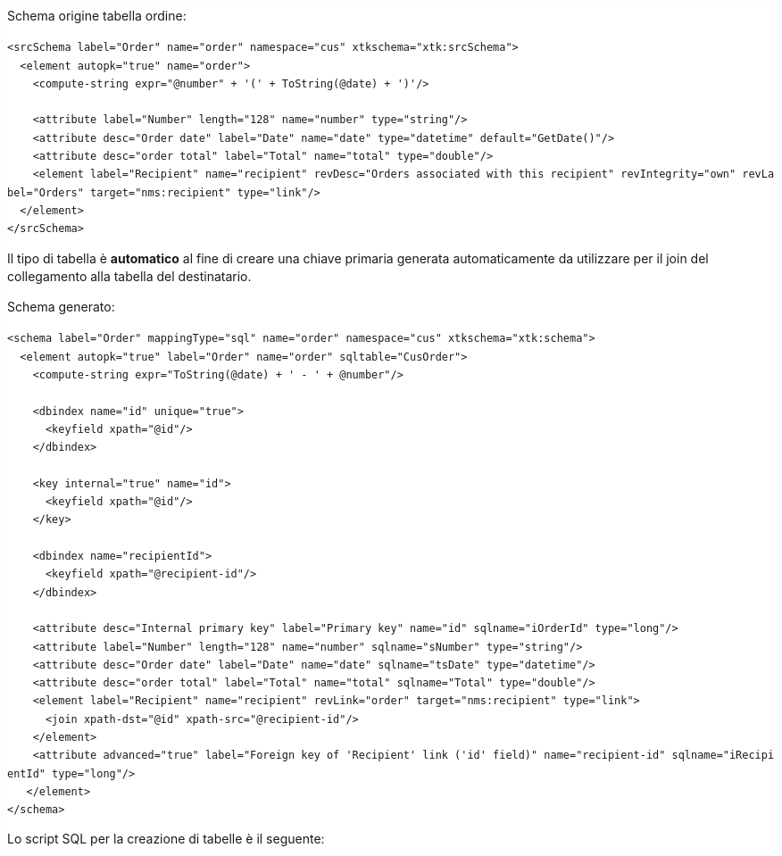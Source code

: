 Schema origine tabella ordine:

```
<srcSchema label="Order" name="order" namespace="cus" xtkschema="xtk:srcSchema">  
  <element autopk="true" name="order">    
    <compute-string expr="@number" + '(' + ToString(@date) + ')'/>    
    
    <attribute label="Number" length="128" name="number" type="string"/>    
    <attribute desc="Order date" label="Date" name="date" type="datetime" default="GetDate()"/>    
    <attribute desc="order total" label="Total" name="total" type="double"/>    
    <element label="Recipient" name="recipient" revDesc="Orders associated with this recipient" revIntegrity="own" revLabel="Orders" target="nms:recipient" type="link"/>  
  </element>
</srcSchema>
```

Il tipo di tabella è **automatico** al fine di creare una chiave primaria generata automaticamente da utilizzare per il join del collegamento alla tabella del destinatario.

Schema generato:

```
<schema label="Order" mappingType="sql" name="order" namespace="cus" xtkschema="xtk:schema">  
  <element autopk="true" label="Order" name="order" sqltable="CusOrder">    
    <compute-string expr="ToString(@date) + ' - ' + @number"/>    

    <dbindex name="id" unique="true">      
      <keyfield xpath="@id"/>    
    </dbindex>    

    <key internal="true" name="id">      
      <keyfield xpath="@id"/>    
    </key>    

    <dbindex name="recipientId">      
      <keyfield xpath="@recipient-id"/>    
    </dbindex>    

    <attribute desc="Internal primary key" label="Primary key" name="id" sqlname="iOrderId" type="long"/>    
    <attribute label="Number" length="128" name="number" sqlname="sNumber" type="string"/>    
    <attribute desc="Order date" label="Date" name="date" sqlname="tsDate" type="datetime"/>    
    <attribute desc="order total" label="Total" name="total" sqlname="Total" type="double"/>    
    <element label="Recipient" name="recipient" revLink="order" target="nms:recipient" type="link">      
      <join xpath-dst="@id" xpath-src="@recipient-id"/>    
    </element>    
    <attribute advanced="true" label="Foreign key of 'Recipient' link ('id' field)" name="recipient-id" sqlname="iRecipientId" type="long"/>  
   </element>
</schema>
```

Lo script SQL per la creazione di tabelle è il seguente:
